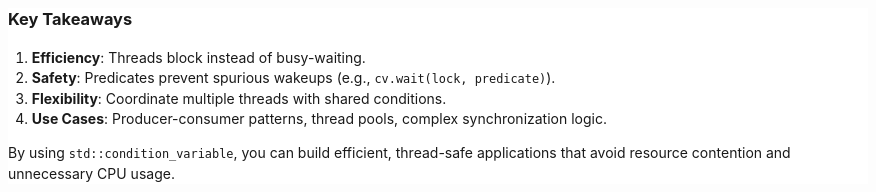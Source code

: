 
### Key Takeaways
1. **Efficiency**: Threads block instead of busy-waiting.
2. **Safety**: Predicates prevent spurious wakeups (e.g., `cv.wait(lock, predicate)`).
3. **Flexibility**: Coordinate multiple threads with shared conditions.
4. **Use Cases**: Producer-consumer patterns, thread pools, complex synchronization logic.

By using `std::condition_variable`, you can build efficient, thread-safe applications that avoid resource contention and unnecessary CPU usage.